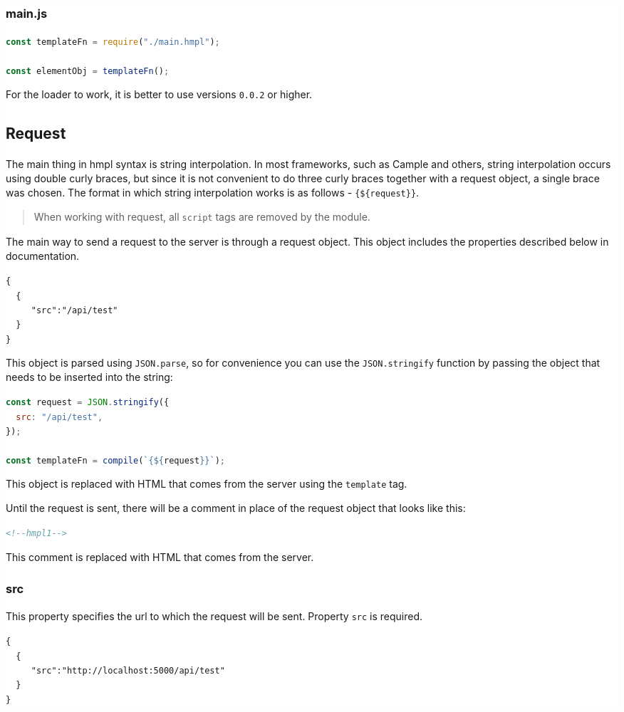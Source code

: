 ### main.js

```javascript
const templateFn = require("./main.hmpl");

const elementObj = templateFn();
```

For the loader to work, it is better to use versions `0.0.2` or higher.

## Request

The main thing in hmpl syntax is string interpolation. In most frameworks, such as Cample and others, string interpolation occurs using double curly braces, but since it is not convenient to do three curly braces together with a request object, a single brace was chosen. The format in which string interpolation works is as follows - `{${request}}`.

> When working with request, all `script` tags are removed by the module.

The main way to send a request to the server is through a request object. This object includes the properties described below in documentation.

```hmpl
{
  {
     "src":"/api/test"
  }
}
```

This object is parsed using `JSON.parse`, so for convenience you can use the `JSON.stringify` function by passing the object that needs to be inserted into the string:

```javascript
const request = JSON.stringify({
  src: "/api/test",
});

const templateFn = compile(`{${request}}`);
```

This object is replaced with HTML that comes from the server using the `template` tag.

Until the request is sent, there will be a comment in place of the request object that looks like this:

```html
<!--hmpl1-->
```

This comment is replaced with HTML that comes from the server.

### src

This property specifies the url to which the request will be sent. Property `src` is required.

```hmpl
{
  {
     "src":"http://localhost:5000/api/test"
  }
}
```
